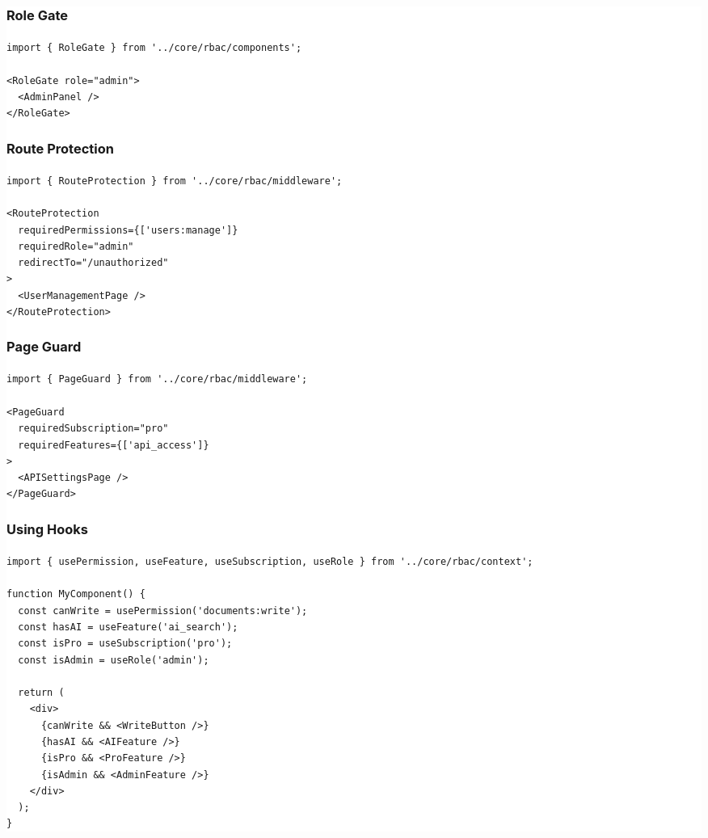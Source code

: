 ### Role Gate

```tsx
import { RoleGate } from '../core/rbac/components';

<RoleGate role="admin">
  <AdminPanel />
</RoleGate>
```

### Route Protection

```tsx
import { RouteProtection } from '../core/rbac/middleware';

<RouteProtection
  requiredPermissions={['users:manage']}
  requiredRole="admin"
  redirectTo="/unauthorized"
>
  <UserManagementPage />
</RouteProtection>
```

### Page Guard

```tsx
import { PageGuard } from '../core/rbac/middleware';

<PageGuard
  requiredSubscription="pro"
  requiredFeatures={['api_access']}
>
  <APISettingsPage />
</PageGuard>
```

### Using Hooks

```tsx
import { usePermission, useFeature, useSubscription, useRole } from '../core/rbac/context';

function MyComponent() {
  const canWrite = usePermission('documents:write');
  const hasAI = useFeature('ai_search');
  const isPro = useSubscription('pro');
  const isAdmin = useRole('admin');

  return (
    <div>
      {canWrite && <WriteButton />}
      {hasAI && <AIFeature />}
      {isPro && <ProFeature />}
      {isAdmin && <AdminFeature />}
    </div>
  );
}
```
